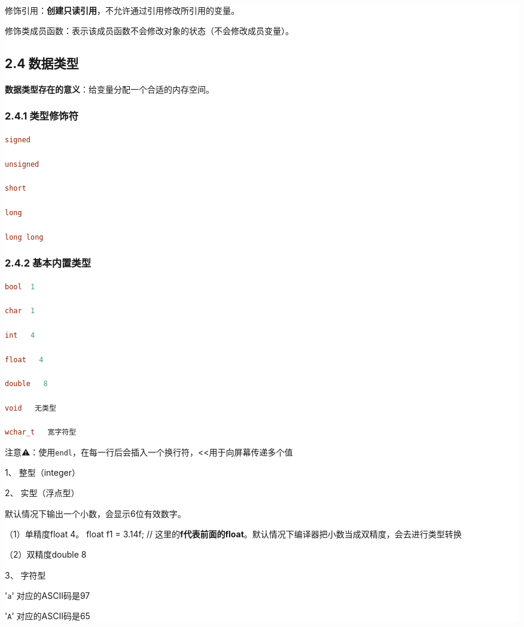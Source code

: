 修饰引用：**创建只读引用**，不允许通过引用修改所引用的变量。

修饰类成员函数：表示该成员函数不会修改对象的状态（不会修改成员变量）。

## 2.4 数据类型
**数据类型存在的意义**：给变量分配一个合适的内存空间。
### 2.4.1 类型修饰符

```c++
signed

unsigned

short

long

long long
```

### 2.4.2 基本内置类型

```c++
bool  1

char  1

int   4

float   4

double   8

void   无类型

wchar_t   宽字符型
```

注意⚠️：使用`endl`，在每一行后会插入一个换行符，<<用于向屏幕传递多个值

1、 整型（integer）

2、 实型（浮点型）

默认情况下输出一个小数，会显示6位有效数字。

（1）单精度float     4。    float f1 = 3.14f;   // 这里的**f代表前面的float**。默认情况下编译器把小数当成双精度，会去进行类型转换

（2）双精度double    8

3、 字符型

'`a`' 对应的ASCII码是97

'`A`' 对应的ASCII码是65
